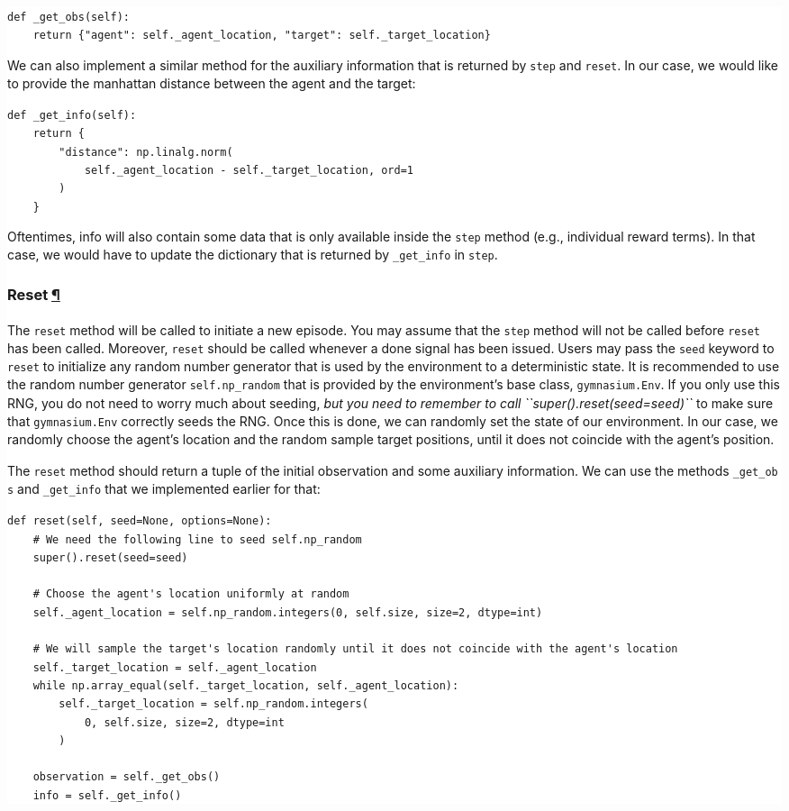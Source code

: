 ```
def _get_obs(self):
    return {"agent": self._agent_location, "target": self._target_location}

```

We can also implement a similar method for the auxiliary information
that is returned by `step` and `reset`. In our case, we would like
to provide the manhattan distance between the agent and the target:

```
def _get_info(self):
    return {
        "distance": np.linalg.norm(
            self._agent_location - self._target_location, ord=1
        )
    }

```

Oftentimes, info will also contain some data that is only available
inside the `step` method (e.g., individual reward terms). In that case,
we would have to update the dictionary that is returned by `_get_info`
in `step`.

### Reset [¶](https://gymnasium.farama.org/tutorials/gymnasium_basics/environment_creation/\#reset "Link to this heading")

The `reset` method will be called to initiate a new episode. You may
assume that the `step` method will not be called before `reset` has
been called. Moreover, `reset` should be called whenever a done signal
has been issued. Users may pass the `seed` keyword to `reset` to
initialize any random number generator that is used by the environment
to a deterministic state. It is recommended to use the random number
generator `self.np_random` that is provided by the environment’s base
class, `gymnasium.Env`. If you only use this RNG, you do not need to
worry much about seeding, _but you need to remember to call_
_\`\`super().reset(seed=seed)\`\`_ to make sure that `gymnasium.Env`
correctly seeds the RNG. Once this is done, we can randomly set the
state of our environment. In our case, we randomly choose the agent’s
location and the random sample target positions, until it does not
coincide with the agent’s position.

The `reset` method should return a tuple of the initial observation
and some auxiliary information. We can use the methods `_get_obs` and
`_get_info` that we implemented earlier for that:

```
def reset(self, seed=None, options=None):
    # We need the following line to seed self.np_random
    super().reset(seed=seed)

    # Choose the agent's location uniformly at random
    self._agent_location = self.np_random.integers(0, self.size, size=2, dtype=int)

    # We will sample the target's location randomly until it does not coincide with the agent's location
    self._target_location = self._agent_location
    while np.array_equal(self._target_location, self._agent_location):
        self._target_location = self.np_random.integers(
            0, self.size, size=2, dtype=int
        )

    observation = self._get_obs()
    info = self._get_info()

```